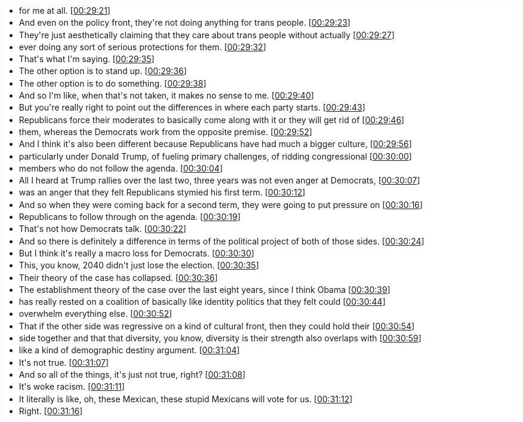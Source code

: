 *  for me at all. [[00:29:21](https://www.youtube.com/watch?v=tCUd4BgCcfA&t=1761.9199999999998s)]
*  And even on the policy front, they're not doing anything for trans people. [[00:29:23](https://www.youtube.com/watch?v=tCUd4BgCcfA&t=1763.4399999999998s)]
*  They're just aesthetically claiming that they care about trans people without actually [[00:29:27](https://www.youtube.com/watch?v=tCUd4BgCcfA&t=1767.9199999999998s)]
*  ever doing any sort of serious protections for them. [[00:29:32](https://www.youtube.com/watch?v=tCUd4BgCcfA&t=1772.0s)]
*  That's what I'm saying. [[00:29:35](https://www.youtube.com/watch?v=tCUd4BgCcfA&t=1775.4399999999998s)]
*  The other option is to stand up. [[00:29:36](https://www.youtube.com/watch?v=tCUd4BgCcfA&t=1776.3999999999999s)]
*  The other option is to do something. [[00:29:38](https://www.youtube.com/watch?v=tCUd4BgCcfA&t=1778.6399999999999s)]
*  And so I'm like, when that's not taken, it makes no sense to me. [[00:29:40](https://www.youtube.com/watch?v=tCUd4BgCcfA&t=1780.7199999999998s)]
*  But you're really right to point out the differences in where each party starts. [[00:29:43](https://www.youtube.com/watch?v=tCUd4BgCcfA&t=1783.12s)]
*  Republicans force their moderates to basically come along with it or they will get rid of [[00:29:46](https://www.youtube.com/watch?v=tCUd4BgCcfA&t=1786.96s)]
*  them, whereas the Democrats work from the opposite premise. [[00:29:52](https://www.youtube.com/watch?v=tCUd4BgCcfA&t=1792.8s)]
*  And I think it's also been different because Republicans have had much a bigger culture, [[00:29:56](https://www.youtube.com/watch?v=tCUd4BgCcfA&t=1796.0s)]
*  particularly under Donald Trump, of fueling primary challenges, of ridding congressional [[00:30:00](https://www.youtube.com/watch?v=tCUd4BgCcfA&t=1800.24s)]
*  members who do not follow the agenda. [[00:30:04](https://www.youtube.com/watch?v=tCUd4BgCcfA&t=1804.8s)]
*  All I heard at Trump rallies over the last two, three years was not even anger at Democrats, [[00:30:07](https://www.youtube.com/watch?v=tCUd4BgCcfA&t=1807.44s)]
*  was an anger that they felt Republicans stymied his first term. [[00:30:12](https://www.youtube.com/watch?v=tCUd4BgCcfA&t=1812.56s)]
*  And so when they were coming back for a second term, they were going to put pressure on [[00:30:16](https://www.youtube.com/watch?v=tCUd4BgCcfA&t=1816.16s)]
*  Republicans to follow through on the agenda. [[00:30:19](https://www.youtube.com/watch?v=tCUd4BgCcfA&t=1819.3600000000001s)]
*  That's not how Democrats talk. [[00:30:22](https://www.youtube.com/watch?v=tCUd4BgCcfA&t=1822.24s)]
*  And so there is definitely a difference in terms of the political project of both of those sides. [[00:30:24](https://www.youtube.com/watch?v=tCUd4BgCcfA&t=1824.64s)]
*  But I think it's really a macro loss for Democrats. [[00:30:30](https://www.youtube.com/watch?v=tCUd4BgCcfA&t=1830.48s)]
*  This, you know, 2040 didn't just lose the election. [[00:30:35](https://www.youtube.com/watch?v=tCUd4BgCcfA&t=1835.0400000000002s)]
*  Their theory of the case has collapsed. [[00:30:36](https://www.youtube.com/watch?v=tCUd4BgCcfA&t=1836.96s)]
*  The establishment theory of the case over the last eight years, since I think Obama [[00:30:39](https://www.youtube.com/watch?v=tCUd4BgCcfA&t=1839.76s)]
*  has really rested on a coalition of basically like identity politics that they felt could [[00:30:44](https://www.youtube.com/watch?v=tCUd4BgCcfA&t=1844.56s)]
*  overwhelm everything else. [[00:30:52](https://www.youtube.com/watch?v=tCUd4BgCcfA&t=1852.8s)]
*  That if the other side was regressive on a kind of cultural front, then they could hold their [[00:30:54](https://www.youtube.com/watch?v=tCUd4BgCcfA&t=1854.0s)]
*  side together and that that diversity, you know, diversity is their strength also overlaps with [[00:30:59](https://www.youtube.com/watch?v=tCUd4BgCcfA&t=1859.36s)]
*  like a kind of demographic destiny argument. [[00:31:04](https://www.youtube.com/watch?v=tCUd4BgCcfA&t=1864.32s)]
*  It's not true. [[00:31:07](https://www.youtube.com/watch?v=tCUd4BgCcfA&t=1867.44s)]
*  And so all of the things, it's just not true, right? [[00:31:08](https://www.youtube.com/watch?v=tCUd4BgCcfA&t=1868.3999999999999s)]
*  It's woke racism. [[00:31:11](https://www.youtube.com/watch?v=tCUd4BgCcfA&t=1871.04s)]
*  It literally is like, oh, these Mexican, these stupid Mexicans will vote for us. [[00:31:12](https://www.youtube.com/watch?v=tCUd4BgCcfA&t=1872.72s)]
*  Right. [[00:31:16](https://www.youtube.com/watch?v=tCUd4BgCcfA&t=1876.0s)]
